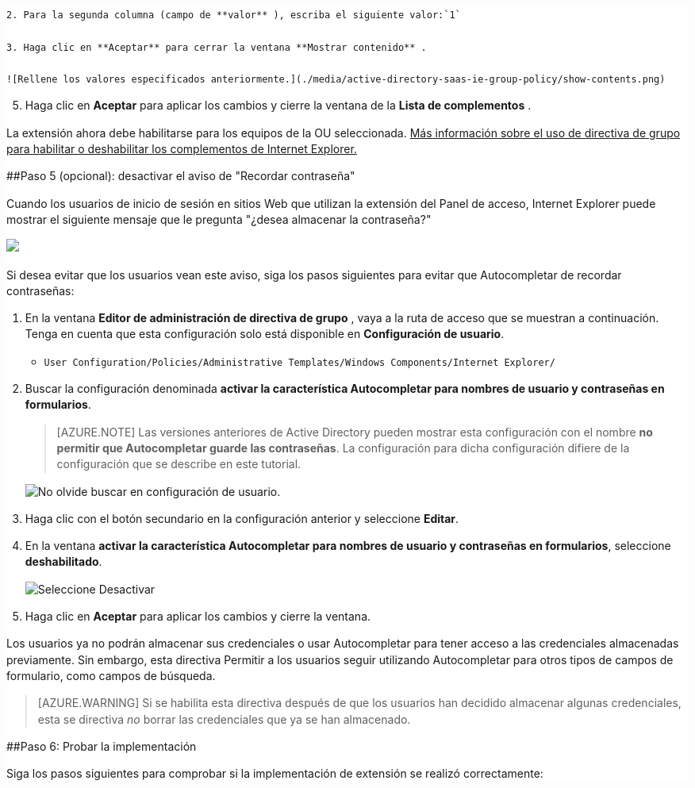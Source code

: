     2. Para la segunda columna (campo de **valor** ), escriba el siguiente valor:`1`

    3. Haga clic en **Aceptar** para cerrar la ventana **Mostrar contenido** .

    ![Rellene los valores especificados anteriormente.](./media/active-directory-saas-ie-group-policy/show-contents.png)

5. Haga clic en **Aceptar** para aplicar los cambios y cierre la ventana de la **Lista de complementos** .

La extensión ahora debe habilitarse para los equipos de la OU seleccionada. [Más información sobre el uso de directiva de grupo para habilitar o deshabilitar los complementos de Internet Explorer.](https://technet.microsoft.com/library/dn454941.aspx)

##<a name="step-5-optional-disable-remember-password-prompt"></a>Paso 5 (opcional): desactivar el aviso de "Recordar contraseña"

Cuando los usuarios de inicio de sesión en sitios Web que utilizan la extensión del Panel de acceso, Internet Explorer puede mostrar el siguiente mensaje que le pregunta "¿desea almacenar la contraseña?"

![](./media/active-directory-saas-ie-group-policy/remember-password-prompt.png)

Si desea evitar que los usuarios vean este aviso, siga los pasos siguientes para evitar que Autocompletar de recordar contraseñas:

1. En la ventana **Editor de administración de directiva de grupo** , vaya a la ruta de acceso que se muestran a continuación. Tenga en cuenta que esta configuración solo está disponible en **Configuración de usuario**.
    - `User Configuration/Policies/Administrative Templates/Windows Components/Internet Explorer/`

2. Buscar la configuración denominada **activar la característica Autocompletar para nombres de usuario y contraseñas en formularios**.

    > [AZURE.NOTE] Las versiones anteriores de Active Directory pueden mostrar esta configuración con el nombre **no permitir que Autocompletar guarde las contraseñas**. La configuración para dicha configuración difiere de la configuración que se describe en este tutorial.

    ![No olvide buscar en configuración de usuario.](./media/active-directory-saas-ie-group-policy/disable-auto-complete.png)

3. Haga clic con el botón secundario en la configuración anterior y seleccione **Editar**.

4. En la ventana **activar la característica Autocompletar para nombres de usuario y contraseñas en formularios**, seleccione **deshabilitado**.

    ![Seleccione Desactivar](./media/active-directory-saas-ie-group-policy/disable-passwords.png)

5. Haga clic en **Aceptar** para aplicar los cambios y cierre la ventana.

Los usuarios ya no podrán almacenar sus credenciales o usar Autocompletar para tener acceso a las credenciales almacenadas previamente. Sin embargo, esta directiva Permitir a los usuarios seguir utilizando Autocompletar para otros tipos de campos de formulario, como campos de búsqueda.

> [AZURE.WARNING] Si se habilita esta directiva después de que los usuarios han decidido almacenar algunas credenciales, esta se directiva *no* borrar las credenciales que ya se han almacenado.

##<a name="step-6-testing-the-deployment"></a>Paso 6: Probar la implementación

Siga los pasos siguientes para comprobar si la implementación de extensión se realizó correctamente:
